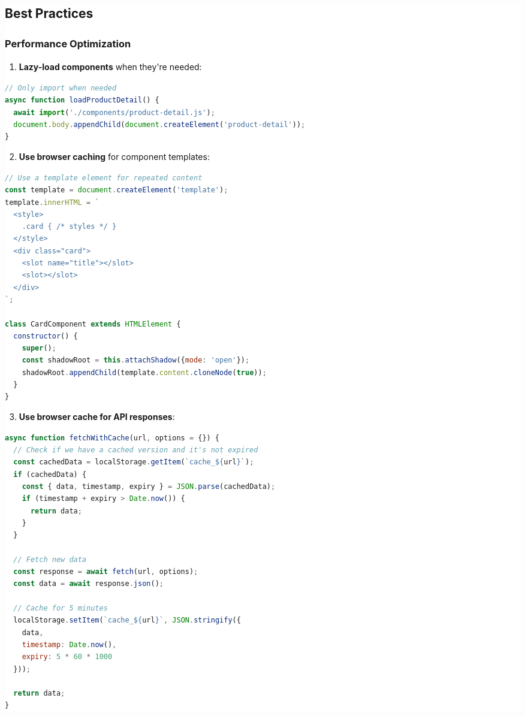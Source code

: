 ## Best Practices

### Performance Optimization

1. **Lazy-load components** when they're needed:

```javascript
// Only import when needed
async function loadProductDetail() {
  await import('./components/product-detail.js');
  document.body.appendChild(document.createElement('product-detail'));
}
```

2. **Use browser caching** for component templates:

```javascript
// Use a template element for repeated content
const template = document.createElement('template');
template.innerHTML = `
  <style>
    .card { /* styles */ }
  </style>
  <div class="card">
    <slot name="title"></slot>
    <slot></slot>
  </div>
`;

class CardComponent extends HTMLElement {
  constructor() {
    super();
    const shadowRoot = this.attachShadow({mode: 'open'});
    shadowRoot.appendChild(template.content.cloneNode(true));
  }
}
```

3. **Use browser cache for API responses**:

```javascript
async function fetchWithCache(url, options = {}) {
  // Check if we have a cached version and it's not expired
  const cachedData = localStorage.getItem(`cache_${url}`);
  if (cachedData) {
    const { data, timestamp, expiry } = JSON.parse(cachedData);
    if (timestamp + expiry > Date.now()) {
      return data;
    }
  }
  
  // Fetch new data
  const response = await fetch(url, options);
  const data = await response.json();
  
  // Cache for 5 minutes
  localStorage.setItem(`cache_${url}`, JSON.stringify({
    data,
    timestamp: Date.now(),
    expiry: 5 * 60 * 1000
  }));
  
  return data;
}
```
